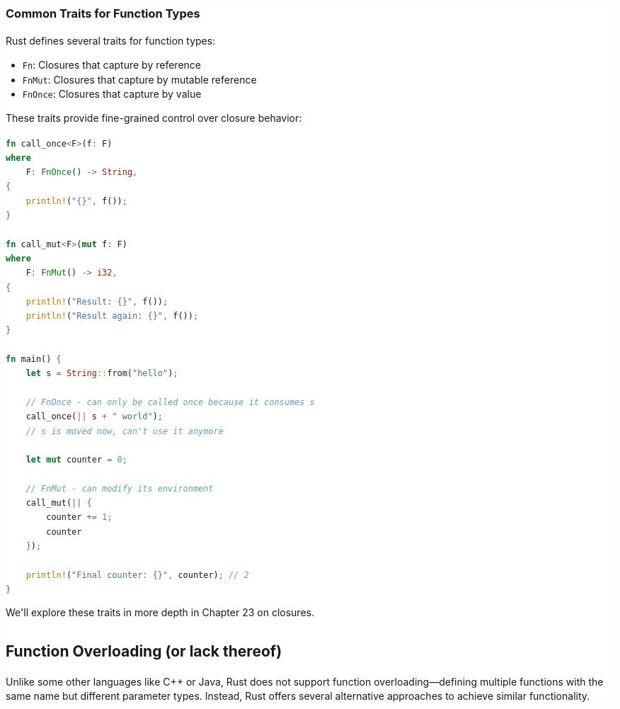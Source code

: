 ### Common Traits for Function Types

Rust defines several traits for function types:

- `Fn`: Closures that capture by reference
- `FnMut`: Closures that capture by mutable reference
- `FnOnce`: Closures that capture by value

These traits provide fine-grained control over closure behavior:

```rust
fn call_once<F>(f: F)
where
    F: FnOnce() -> String,
{
    println!("{}", f());
}

fn call_mut<F>(mut f: F)
where
    F: FnMut() -> i32,
{
    println!("Result: {}", f());
    println!("Result again: {}", f());
}

fn main() {
    let s = String::from("hello");

    // FnOnce - can only be called once because it consumes s
    call_once(|| s + " world");
    // s is moved now, can't use it anymore

    let mut counter = 0;

    // FnMut - can modify its environment
    call_mut(|| {
        counter += 1;
        counter
    });

    println!("Final counter: {}", counter); // 2
}
```

We'll explore these traits in more depth in Chapter 23 on closures.

## Function Overloading (or lack thereof)

Unlike some other languages like C++ or Java, Rust does not support function overloading—defining multiple functions with the same name but different parameter types. Instead, Rust offers several alternative approaches to achieve similar functionality.
